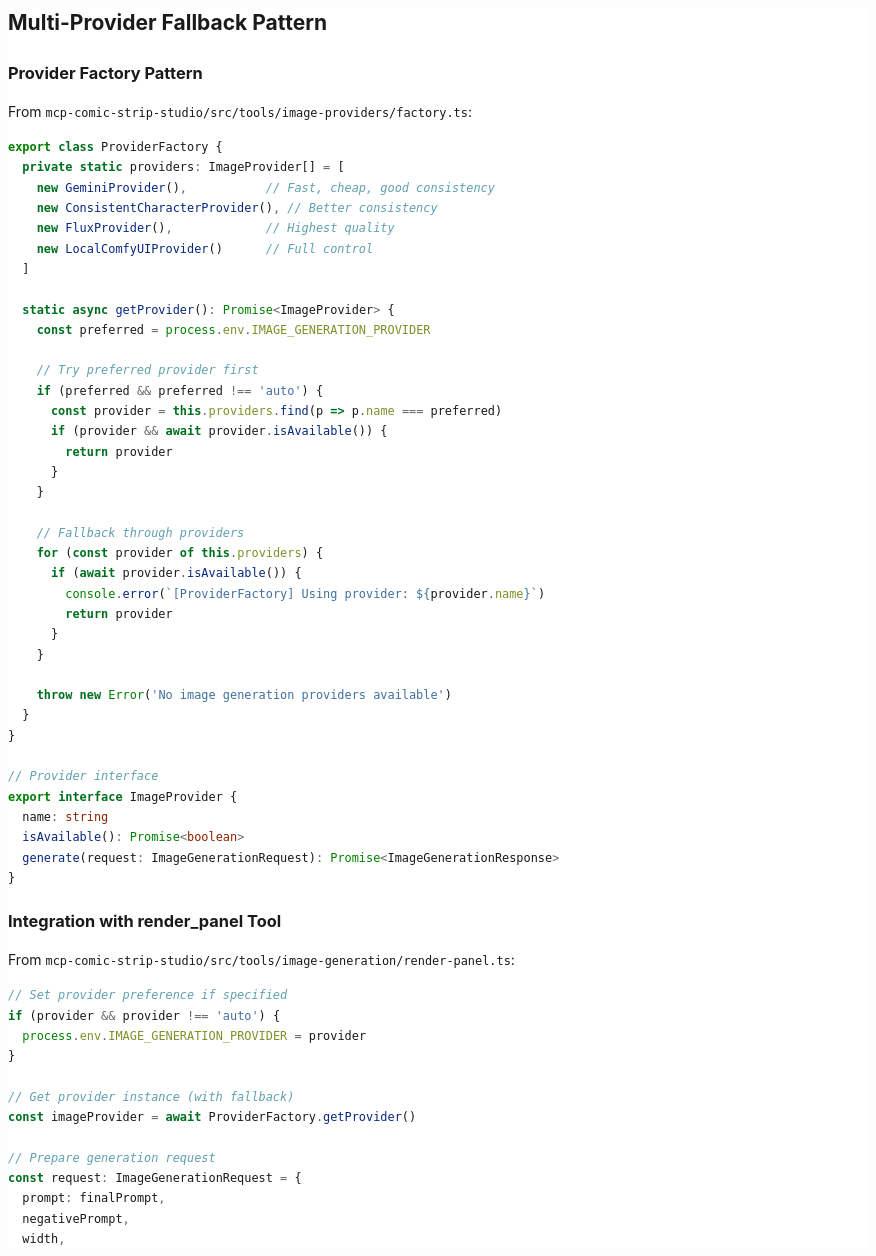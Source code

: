 ## Multi-Provider Fallback Pattern

### Provider Factory Pattern

From `mcp-comic-strip-studio/src/tools/image-providers/factory.ts`:

```typescript
export class ProviderFactory {
  private static providers: ImageProvider[] = [
    new GeminiProvider(),           // Fast, cheap, good consistency
    new ConsistentCharacterProvider(), // Better consistency
    new FluxProvider(),             // Highest quality
    new LocalComfyUIProvider()      // Full control
  ]

  static async getProvider(): Promise<ImageProvider> {
    const preferred = process.env.IMAGE_GENERATION_PROVIDER

    // Try preferred provider first
    if (preferred && preferred !== 'auto') {
      const provider = this.providers.find(p => p.name === preferred)
      if (provider && await provider.isAvailable()) {
        return provider
      }
    }

    // Fallback through providers
    for (const provider of this.providers) {
      if (await provider.isAvailable()) {
        console.error(`[ProviderFactory] Using provider: ${provider.name}`)
        return provider
      }
    }

    throw new Error('No image generation providers available')
  }
}

// Provider interface
export interface ImageProvider {
  name: string
  isAvailable(): Promise<boolean>
  generate(request: ImageGenerationRequest): Promise<ImageGenerationResponse>
}
```

### Integration with render_panel Tool

From `mcp-comic-strip-studio/src/tools/image-generation/render-panel.ts`:

```typescript
// Set provider preference if specified
if (provider && provider !== 'auto') {
  process.env.IMAGE_GENERATION_PROVIDER = provider
}

// Get provider instance (with fallback)
const imageProvider = await ProviderFactory.getProvider()

// Prepare generation request
const request: ImageGenerationRequest = {
  prompt: finalPrompt,
  negativePrompt,
  width,
```